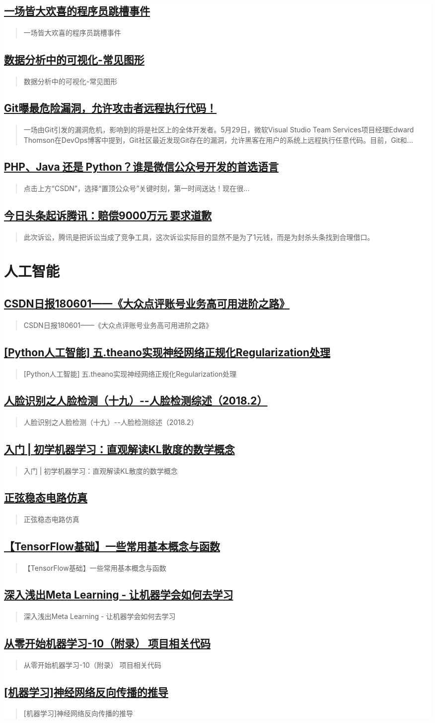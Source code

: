  ## [一场皆大欢喜的程序员跳槽事件](http://blog.csdn.net/GitChat/article/details/80416257)
 > 一场皆大欢喜的程序员跳槽事件
 ## [数据分析中的可视化-常见图形](http://blog.csdn.net/leadai/article/details/80345378)
 > 数据分析中的可视化-常见图形
 ## [Git曝最危险漏洞，允许攻击者远程执行代码！](https://blog.csdn.net/csdnnews/article/details/80535472)
 > 一场由Git引发的漏洞危机，影响到的将是社区上的全体开发者。5月29日，微软Visual Studio Team Services项目经理Edward Thomson在DevOps博客中提到，Git社区最近发现Git存在的漏洞，允许黑客在用户的系统上远程执行任意代码。目前，Git和...
 ## [PHP、Java 还是 Python？谁是微信公众号开发的首选语言](https://blog.csdn.net/csdnnews/article/details/80532740)
 > 点击上方“CSDN”，选择“置顶公众号”关键时刻，第一时间送达！现在很...
 ## [今日头条起诉腾讯：赔偿9000万元 要求道歉](http://www.lanjingtmt.com/news/detail/35452.shtml)
 > 此次诉讼，腾讯是把诉讼当成了竞争工具，这次诉讼实际目的显然不是为了1元钱，而是为封杀头条找到合理借口。
# 人工智能 
 ## [CSDN日报180601——《大众点评账号业务高可用进阶之路》](http://blog.csdn.net/blogdevteam/article/details/80543455)
 > CSDN日报180601——《大众点评账号业务高可用进阶之路》
 ## [\[Python人工智能\] 五.theano实现神经网络正规化Regularization处理](http://blog.csdn.net/Eastmount/article/details/80536725)
 > \[Python人工智能\] 五.theano实现神经网络正规化Regularization处理
 ## [人脸识别之人脸检测（十九）--人脸检测综述（2018.2）](http://blog.csdn.net/App_12062011/article/details/80537518)
 > 人脸识别之人脸检测（十九）--人脸检测综述（2018.2）
 ## [入门 | 初学机器学习：直观解读KL散度的数学概念](http://blog.csdn.net/taojiea1014/article/details/80535955)
 > 入门 | 初学机器学习：直观解读KL散度的数学概念
 ## [正弦稳态电路仿真](http://blog.csdn.net/Reason_Lee/article/details/80536079)
 > 正弦稳态电路仿真
 ## [【TensorFlow基础】一些常用基本概念与函数](http://blog.csdn.net/wangpengfei163/article/details/80536095)
 > 【TensorFlow基础】一些常用基本概念与函数
 ## [深入浅出Meta Learning - 让机器学会如何去学习](http://blog.csdn.net/Mlooker/article/details/80536134)
 > 深入浅出Meta Learning - 让机器学会如何去学习
 ## [从零开始机器学习-10（附录） 项目相关代码](http://blog.csdn.net/sqy941013/article/details/80536158)
 > 从零开始机器学习-10（附录） 项目相关代码
 ## [\[机器学习\]神经网络反向传播的推导](http://blog.csdn.net/Frankkk_/article/details/80536164)
 > \[机器学习\]神经网络反向传播的推导